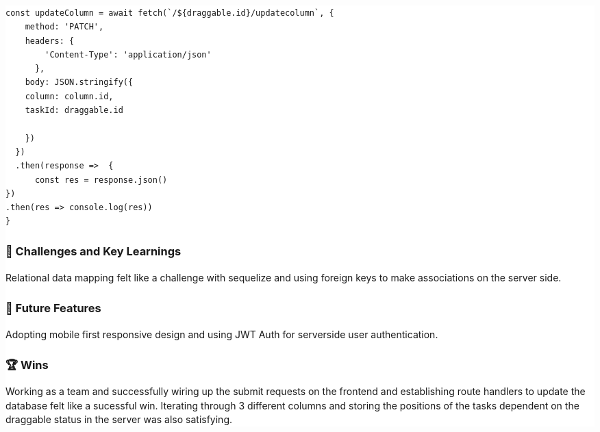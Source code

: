```
const updateColumn = await fetch(`/${draggable.id}/updatecolumn`, {
    method: 'PATCH',
    headers: {
        'Content-Type': 'application/json'
      },
    body: JSON.stringify({
    column: column.id,   
    taskId: draggable.id 
    
    })  
  })
  .then(response =>  {
      const res = response.json()    
})
.then(res => console.log(res))
}  

```

### 🧐 Challenges and Key Learnings

Relational data mapping felt like a challenge with sequelize and using foreign keys to make associations on the server side.

### 🔮 Future Features

Adopting mobile first responsive design and using JWT Auth for serverside user authentication.

### 🏆 Wins

Working as a team and successfully wiring up the submit requests on the frontend and establishing route handlers to update the database felt like a sucessful win.
Iterating through 3 different columns and storing the positions of the tasks dependent on the draggable status in the server was also satisfying. 
